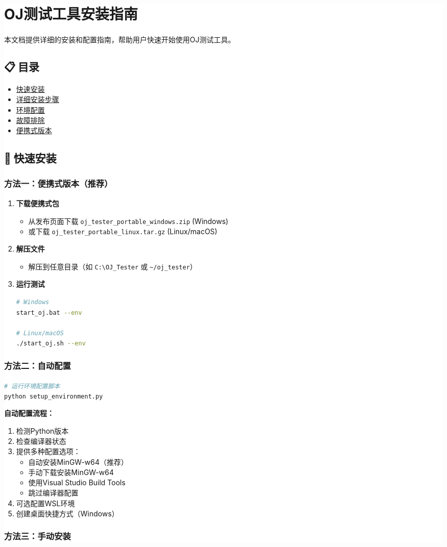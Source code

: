 # OJ测试工具安装指南

本文档提供详细的安装和配置指南，帮助用户快速开始使用OJ测试工具。

## 📋 目录

- [快速安装](#快速安装)
- [详细安装步骤](#详细安装步骤)
- [环境配置](#环境配置)
- [故障排除](#故障排除)
- [便携式版本](#便携式版本)

## 🚀 快速安装

### 方法一：便携式版本（推荐）

1. **下载便携式包**
   - 从发布页面下载 `oj_tester_portable_windows.zip` (Windows)
   - 或下载 `oj_tester_portable_linux.tar.gz` (Linux/macOS)

2. **解压文件**
   - 解压到任意目录（如 `C:\OJ_Tester` 或 `~/oj_tester`）

3. **运行测试**
   ```bash
   # Windows
   start_oj.bat --env

   # Linux/macOS
   ./start_oj.sh --env
   ```

### 方法二：自动配置

```bash
# 运行环境配置脚本
python setup_environment.py
```

**自动配置流程：**
1. 检测Python版本
2. 检查编译器状态
3. 提供多种配置选项：
   - 自动安装MinGW-w64（推荐）
   - 手动下载安装MinGW-w64
   - 使用Visual Studio Build Tools
   - 跳过编译器配置
4. 可选配置WSL环境
5. 创建桌面快捷方式（Windows）

### 方法三：手动安装
